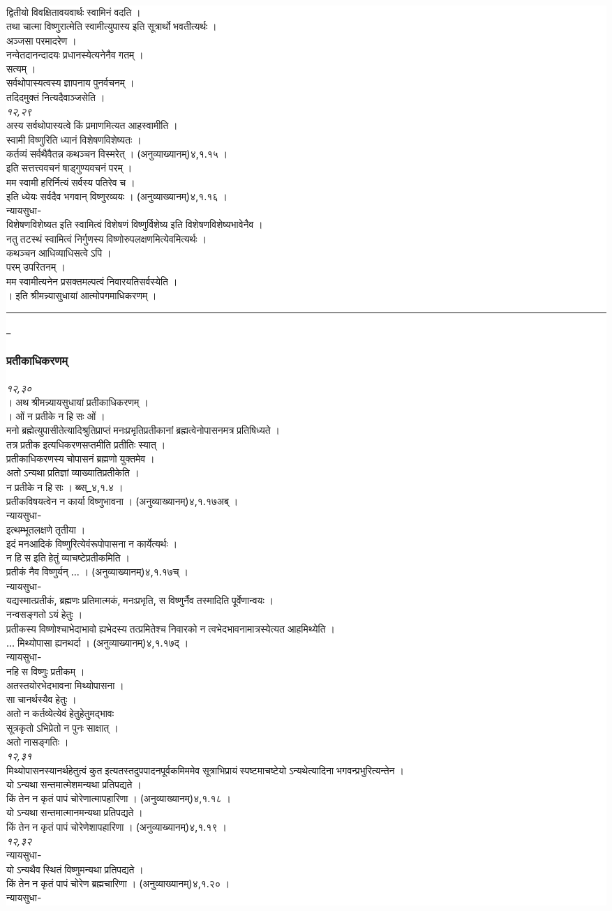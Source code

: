 द्वितीयो विवक्षितावयवार्थः स्वामिनं वदति ।  
तथा चात्मा विष्णुरात्मेति स्वामीत्युपास्य इति सूत्रार्थो भवतीत्यर्थः ।  
अञ्जसा परमादरेण ।  
नन्वेतदानन्दादयः प्रधानस्येत्यनेनैव गतम् ।  
सत्यम् ।  
सर्वथोपास्यत्वस्य ज्ञापनाय पुनर्वचनम् ।  
तदिदमुक्तं नित्यदैवाञ्जसेति ।  
*१२,२९*  
अस्य सर्वथोपास्यत्वे किं प्रमाणमित्यत आहस्वामीति ।  
स्वामी विष्णुरिति ध्यानं विशेषणविशेष्यतः ।  
कर्तव्यं सर्वथैवैतन्न कथञ्चन विस्मरेत् । (अनुव्याख्यानम्)४,१.१५ ।  
इति सत्तत्त्ववचनं षाड्गुण्यवचनं परम् ।  
मम स्वामी हरिर्नित्यं सर्वस्य पतिरेव च ।  
इति ध्येयः सर्वदैव भगवान् विष्णुरव्ययः । (अनुव्याख्यानम्)४,१.१६ ।  
न्यायसुधा-  
विशेषणविशेष्यत इति स्वामित्वं विशेषणं विष्णुर्विशेष्य इति विशेषणविशेष्यभावेनैव ।  
नतु तटस्थं स्वामित्वं निर्गुणस्य विष्णोरुपलक्षणमित्येवमित्यर्थः ।  
कथञ्चन आधिव्याधिसत्वे ऽपि ।  
परम् उपरितनम् ।  
मम स्वामीत्यनेन प्रसक्तमल्पत्वं निवारयतिसर्वस्येति ।  
। इति श्रीमन्न्यासुधायां आत्मोपगमाधिकरणम् ।  
__________________________________________________________________________  
_  
### प्रतीकाधिकरणम्  
*१२,३०*  
। अथ श्रीमन्न्यायसुधायां प्रतीकाधिकरणम् ।  
। ओं न प्रतीके न हि सः ओं ।  
मनो ब्रह्मेत्युपासीतेत्यादिश्रुतिप्राप्तं मनःप्रभृतिप्रतीकानां ब्रह्मत्वेनोपासनमत्र प्रतिषिध्यते ।  
तत्र प्रतीक इत्यधिकरणसप्तमीति प्रतीतिः स्यात् ।  
प्रतीकाधिकरणस्य चोपासनं ब्रह्मणो युक्तमेव ।  
अतो ऽन्यथा प्रतिज्ञां व्याख्यातिप्रतीकेति ।  
न प्रतीके न हि सः । ब्ब्स्_४,१.४ ।  
प्रतीकविषयत्वेन न कार्या विष्णुभावना । (अनुव्याख्यानम्)४,१.१७अब् ।  
न्यायसुधा-  
इत्थम्भूतलक्षणे तृतीया ।  
इदं मनआदिकं विष्णुरित्येवंरूपोपासना न कार्येत्यर्थः ।  
न हि स इति हेतुं व्याचष्टेप्रतीकमिति ।  
प्रतीकं नैव विष्णुर्यन् ... । (अनुव्याख्यानम्)४,१.१७च् ।  
न्यायसुधा-  
यद्यस्मात्प्रतीकं, ब्रह्मणः प्रतिमात्मकं, मनःप्रभृति, स विष्णुर्नैव तस्मादिति पूर्वेणान्वयः ।  
नन्वसङ्गतो ऽयं हेतुः ।  
प्रतीकस्य विष्णोश्चाभेदाभावो ह्यभेदस्य तत्प्रमितेश्च निवारको न त्वभेदभावनामात्रस्येत्यत आहमिथ्येति ।  
... मिथ्योपासा ह्यनथर्दा । (अनुव्याख्यानम्)४,१.१७द् ।  
न्यायसुधा-  
नहि स विष्णुः प्रतीकम् ।  
अतस्तयोरभेदभावना मिथ्योपासना ।  
सा चानर्थस्यैव हेतुः ।  
अतो न कर्तव्येत्येवं हेतुहेतुमद्भावः  
सूत्रकृतो ऽभिप्रेतो न पुनः साक्षात् ।  
अतो नासङ्गतिः ।  
*१२,३१*  
मिथ्योपासनस्यानर्थहेतुत्वं कुत इत्यतस्तदुपपादनपूर्वकमिममेव सूत्राभिप्रायं स्पष्टमाचष्टेयो ऽन्यथेत्यादिना भगवन्प्रभुरित्यन्तेन ।  
यो ऽन्यथा सन्तमात्मेशमन्यथा प्रतिपद्यते ।  
किं तेन न कृतं पापं चोरेणात्मापहारिणा । (अनुव्याख्यानम्)४,१.१८ ।  
यो ऽन्यथा सन्तमात्मानमन्यथा प्रतिपद्यते ।  
किं तेन न कृतं पापं चोरेणेशापहारिणा । (अनुव्याख्यानम्)४,१.१९ ।  
*१२,३२*  
न्यायसुधा-  
यो ऽन्यथैव स्थितं विष्णुमन्यथा प्रतिपद्यते ।  
किं तेन न कृतं पापं चोरेण ब्रह्मचारिणा । (अनुव्याख्यानम्)४,१.२० ।  
न्यायसुधा-  